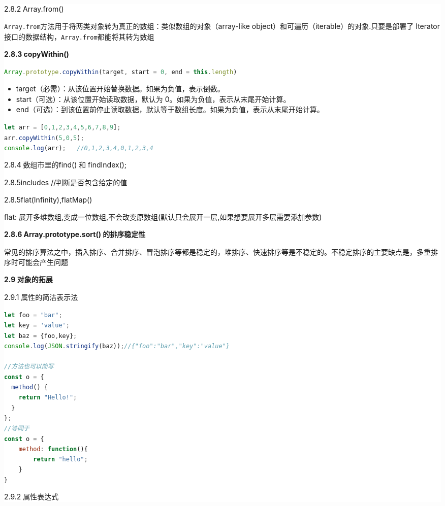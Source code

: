 2.8.2 Array.from()

`Array.from`方法用于将两类对象转为真正的数组：类似数组的对象（array-like object）和可遍历（iterable）的对象.只要是部署了 Iterator 接口的数据结构，`Array.from`都能将其转为数组

**2.8.3 copyWithin()**

```javascript
Array.prototype.copyWithin(target, start = 0, end = this.length)
```

- target（必需）：从该位置开始替换数据。如果为负值，表示倒数。
- start（可选）：从该位置开始读取数据，默认为 0。如果为负值，表示从末尾开始计算。
- end（可选）：到该位置前停止读取数据，默认等于数组长度。如果为负值，表示从末尾开始计算。

```javascript
let arr = [0,1,2,3,4,5,6,7,8,9];
arr.copyWithin(5,0,5);
console.log(arr);	//0,1,2,3,4,0,1,2,3,4
```

2.8.4 数组市里的find() 和 findIndex();

2.8.5includes //判断是否包含给定的值

2.8.5flat(Infinity),flatMap()

flat: 展开多维数组,变成一位数组,不会改变原数组(默认只会展开一层,如果想要展开多层需要添加参数)

**2.8.6  Array.prototype.sort() 的排序稳定性**

常见的排序算法之中，插入排序、合并排序、冒泡排序等都是稳定的，堆排序、快速排序等是不稳定的。不稳定排序的主要缺点是，多重排序时可能会产生问题

**2.9 对象的拓展**

2.9.1 属性的简洁表示法

```javascript
let foo = "bar";
let key = 'value';
let baz = {foo,key};
console.log(JSON.stringify(baz));//{"foo":"bar","key":"value"}

//方法也可以简写
const o = {
  method() {
    return "Hello!";
  }
};
//等同于
const o = {
    method: function(){
        return "hello";
    }
}
```

2.9.2 属性表达式
